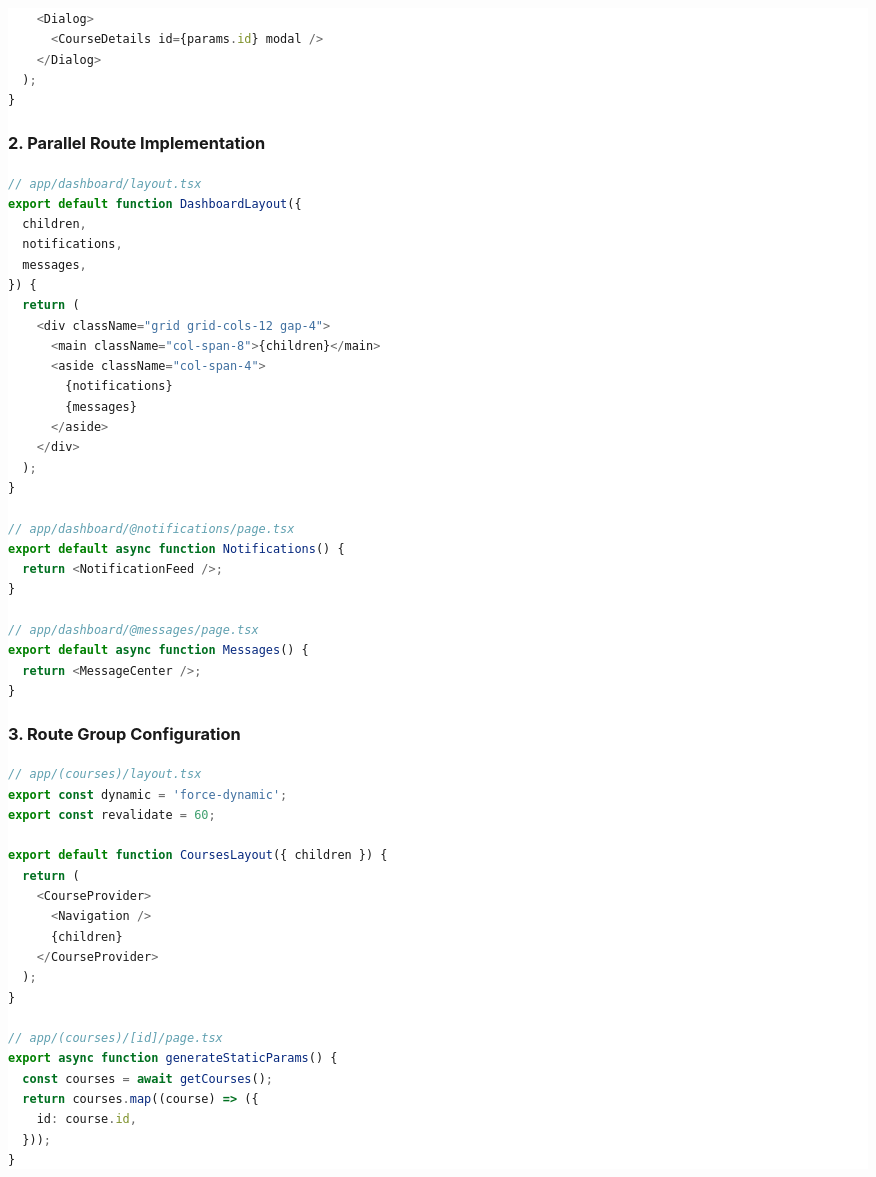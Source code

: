 ```typescript
    <Dialog>
      <CourseDetails id={params.id} modal />
    </Dialog>
  );
}
```

### 2. Parallel Route Implementation
```typescript
// app/dashboard/layout.tsx
export default function DashboardLayout({
  children,
  notifications,
  messages,
}) {
  return (
    <div className="grid grid-cols-12 gap-4">
      <main className="col-span-8">{children}</main>
      <aside className="col-span-4">
        {notifications}
        {messages}
      </aside>
    </div>
  );
}

// app/dashboard/@notifications/page.tsx
export default async function Notifications() {
  return <NotificationFeed />;
}

// app/dashboard/@messages/page.tsx
export default async function Messages() {
  return <MessageCenter />;
}
```

### 3. Route Group Configuration
```typescript
// app/(courses)/layout.tsx
export const dynamic = 'force-dynamic';
export const revalidate = 60;

export default function CoursesLayout({ children }) {
  return (
    <CourseProvider>
      <Navigation />
      {children}
    </CourseProvider>
  );
}

// app/(courses)/[id]/page.tsx
export async function generateStaticParams() {
  const courses = await getCourses();
  return courses.map((course) => ({
    id: course.id,
  }));
}
```
